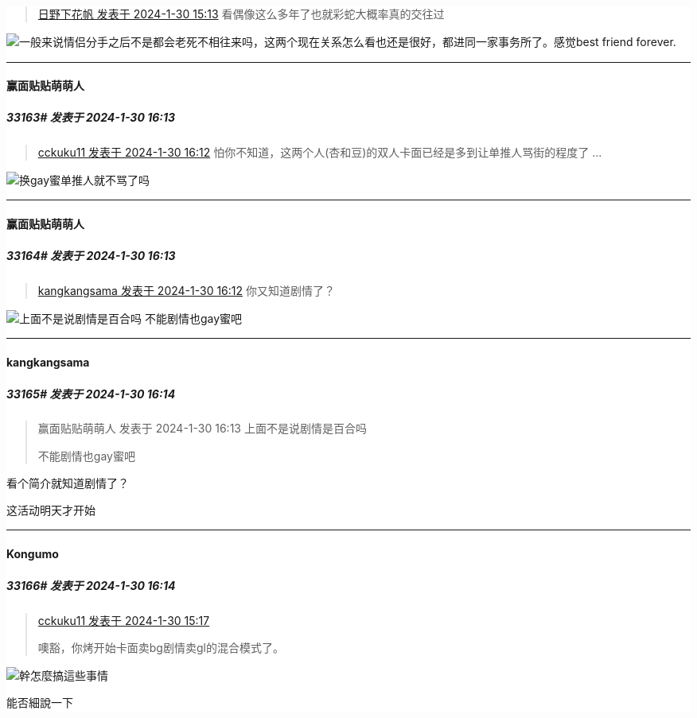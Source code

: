 <blockquote><a href="httphttps://bbs.saraba1st.com/2b/forum.php?mod=redirect&amp;goto=findpost&amp;pid=63828848&amp;ptid=2166099" target="_blank">日野下花帆 发表于 2024-1-30 15:13</a>
看偶像这么多年了也就彩蛇大概率真的交往过</blockquote>
<img src="https://static.saraba1st.com/image/smiley/face2017/076.png" referrerpolicy="no-referrer">一般来说情侣分手之后不是都会老死不相往来吗，这两个现在关系怎么看也还是很好，都进同一家事务所了。感觉best friend forever.

*****

####  赢面贴贴萌萌人  
##### 33163#       发表于 2024-1-30 16:13

<blockquote><a href="httphttps://bbs.saraba1st.com/2b/forum.php?mod=redirect&amp;goto=findpost&amp;pid=63829543&amp;ptid=2166099" target="_blank">cckuku11 发表于 2024-1-30 16:12</a>
怕你不知道，这两个人(杏和豆)的双人卡面已经是多到让单推人骂街的程度了 ...</blockquote>
<img src="https://static.saraba1st.com/image/smiley/face2017/169.gif" referrerpolicy="no-referrer">换gay蜜单推人就不骂了吗


*****

####  赢面贴贴萌萌人  
##### 33164#       发表于 2024-1-30 16:13

<blockquote><a href="httphttps://bbs.saraba1st.com/2b/forum.php?mod=redirect&amp;goto=findpost&amp;pid=63829548&amp;ptid=2166099" target="_blank">kangkangsama 发表于 2024-1-30 16:12</a>
你又知道剧情了？</blockquote>
<img src="https://static.saraba1st.com/image/smiley/face2017/169.gif" referrerpolicy="no-referrer">上面不是说剧情是百合吗
不能剧情也gay蜜吧

*****

####  kangkangsama  
##### 33165#       发表于 2024-1-30 16:14

<blockquote>赢面贴贴萌萌人 发表于 2024-1-30 16:13
上面不是说剧情是百合吗

不能剧情也gay蜜吧</blockquote>
看个简介就知道剧情了？

这活动明天才开始

*****

####  Kongumo  
##### 33166#       发表于 2024-1-30 16:14

<blockquote><a href="httphttps://bbs.saraba1st.com/2b/forum.php?mod=redirect&amp;goto=findpost&amp;pid=63828885&amp;ptid=2166099" target="_blank">cckuku11 发表于 2024-1-30 15:17</a>

噢豁，你烤开始卡面卖bg剧情卖gl的混合模式了。</blockquote>
<img src="https://static.saraba1st.com/image/smiley/face2017/076.png" referrerpolicy="no-referrer">幹怎麼搞這些事情

能否細說一下
